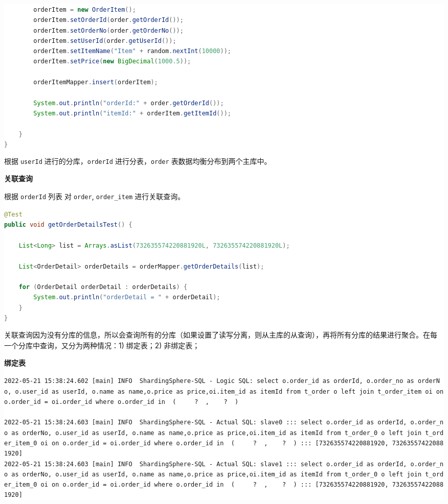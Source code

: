 ```java
        orderItem = new OrderItem();
        orderItem.setOrderId(order.getOrderId());
        orderItem.setOrderNo(order.getOrderNo());
        orderItem.setUserId(order.getUserId());
        orderItem.setItemName("Item" + random.nextInt(10000));
        orderItem.setPrice(new BigDecimal(1000.5));

        orderItemMapper.insert(orderItem);

        System.out.println("orderId:" + order.getOrderId());
        System.out.println("itemId:" + orderItem.getItemId());

    }
}
```

根据 `userId` 进行的分库，`orderId` 进行分表，`order` 表数据均衡分布到两个主库中。

**关联查询**

根据 `orderId` 列表 对 `order`, `order_item` 进行关联查询。

```java
@Test
public void getOrderDetailsTest() {

    List<Long> list = Arrays.asList(732635574220881920L, 732635574220881920L);

    List<OrderDetail> orderDetails = orderMapper.getOrderDetails(list);

    for (OrderDetail orderDetail : orderDetails) {
        System.out.println("orderDetail = " + orderDetail);
    }
}
```

关联查询因为没有分库的信息，所以会查询所有的分库（如果设置了读写分离，则从主库的从查询），再将所有分库的结果进行聚合。在每一个分库中查询，又分为两种情况：1) 绑定表；2) 非绑定表；

**绑定表**

```text
2022-05-21 15:38:24.602 [main] INFO  ShardingSphere-SQL - Logic SQL: select o.order_id as orderId, o.order_no as orderNo, o.user_id as userId, o.name as name,o.price as price,oi.item_id as itemId from t_order o left join t_order_item oi on o.order_id = oi.order_id where o.order_id in  (     ?  ,    ?  ) 

2022-05-21 15:38:24.603 [main] INFO  ShardingSphere-SQL - Actual SQL: slave0 ::: select o.order_id as orderId, o.order_no as orderNo, o.user_id as userId, o.name as name,o.price as price,oi.item_id as itemId from t_order_0 o left join t_order_item_0 oi on o.order_id = oi.order_id where o.order_id in  (     ?  ,    ?  ) ::: [732635574220881920, 732635574220881920] 
2022-05-21 15:38:24.603 [main] INFO  ShardingSphere-SQL - Actual SQL: slave1 ::: select o.order_id as orderId, o.order_no as orderNo, o.user_id as userId, o.name as name,o.price as price,oi.item_id as itemId from t_order_0 o left join t_order_item_0 oi on o.order_id = oi.order_id where o.order_id in  (     ?  ,    ?  ) ::: [732635574220881920, 732635574220881920] 

```
